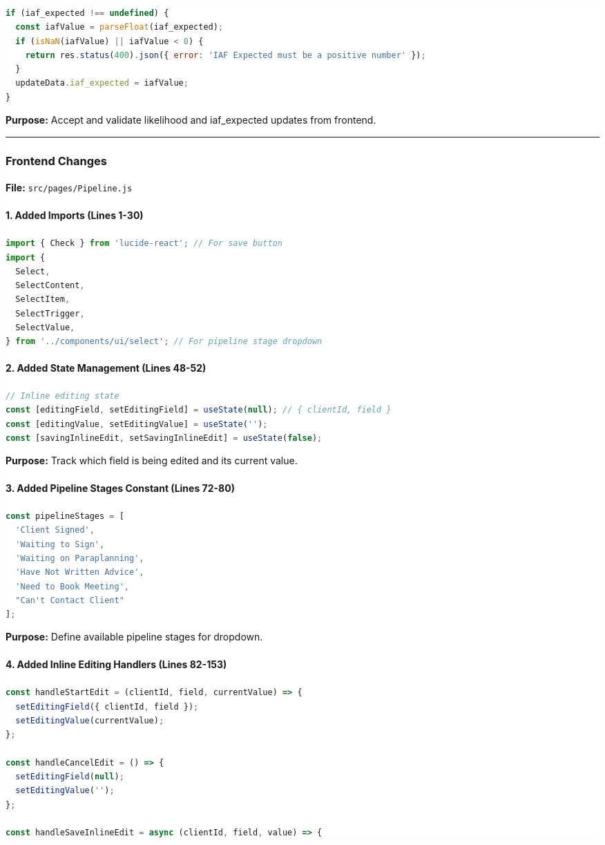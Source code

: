 ```javascript
if (iaf_expected !== undefined) {
  const iafValue = parseFloat(iaf_expected);
  if (isNaN(iafValue) || iafValue < 0) {
    return res.status(400).json({ error: 'IAF Expected must be a positive number' });
  }
  updateData.iaf_expected = iafValue;
}
```

**Purpose:** Accept and validate likelihood and iaf_expected updates from frontend.

---

### **Frontend Changes**

**File:** `src/pages/Pipeline.js`

#### 1. Added Imports (Lines 1-30)
```javascript
import { Check } from 'lucide-react'; // For save button
import {
  Select,
  SelectContent,
  SelectItem,
  SelectTrigger,
  SelectValue,
} from '../components/ui/select'; // For pipeline stage dropdown
```

#### 2. Added State Management (Lines 48-52)
```javascript
// Inline editing state
const [editingField, setEditingField] = useState(null); // { clientId, field }
const [editingValue, setEditingValue] = useState('');
const [savingInlineEdit, setSavingInlineEdit] = useState(false);
```

**Purpose:** Track which field is being edited and its current value.

#### 3. Added Pipeline Stages Constant (Lines 72-80)
```javascript
const pipelineStages = [
  'Client Signed',
  'Waiting to Sign',
  'Waiting on Paraplanning',
  'Have Not Written Advice',
  'Need to Book Meeting',
  "Can't Contact Client"
];
```

**Purpose:** Define available pipeline stages for dropdown.

#### 4. Added Inline Editing Handlers (Lines 82-153)
```javascript
const handleStartEdit = (clientId, field, currentValue) => {
  setEditingField({ clientId, field });
  setEditingValue(currentValue);
};

const handleCancelEdit = () => {
  setEditingField(null);
  setEditingValue('');
};

const handleSaveInlineEdit = async (clientId, field, value) => {
```